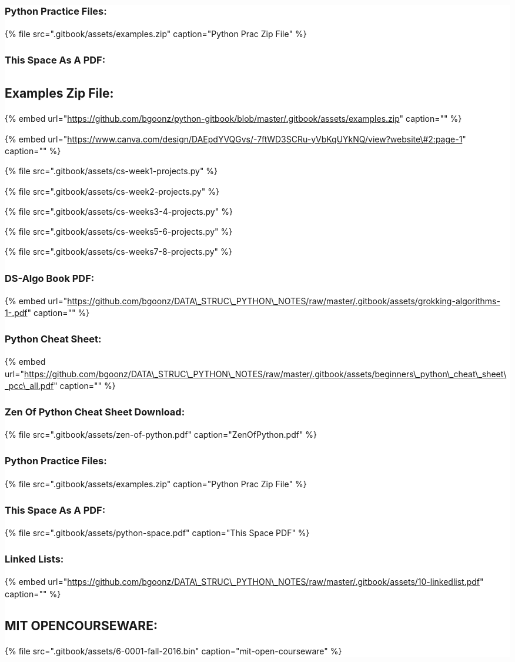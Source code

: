 ### **Python Practice Files:**

{% file src=".gitbook/assets/examples.zip" caption="Python Prac Zip File" %}

### **This Space As A PDF:**

## **Examples Zip File:**

{% embed url="https://github.com/bgoonz/python-gitbook/blob/master/.gitbook/assets/examples.zip" caption="" %}

{% embed url="https://www.canva.com/design/DAEpdYVQGvs/-7ftWD3SCRu-yVbKqUYkNQ/view?website\#2:page-1" caption="" %}

{% file src=".gitbook/assets/cs-week1-projects.py" %}

{% file src=".gitbook/assets/cs-week2-projects.py" %}

{% file src=".gitbook/assets/cs-weeks3-4-projects.py" %}

{% file src=".gitbook/assets/cs-weeks5-6-projects.py" %}

{% file src=".gitbook/assets/cs-weeks7-8-projects.py" %}

### **DS-Algo Book PDF:**

{% embed url="https://github.com/bgoonz/DATA\_STRUC\_PYTHON\_NOTES/raw/master/.gitbook/assets/grokking-algorithms-1-.pdf" caption="" %}

### **Python Cheat Sheet:**

{% embed url="https://github.com/bgoonz/DATA\_STRUC\_PYTHON\_NOTES/raw/master/.gitbook/assets/beginners\_python\_cheat\_sheet\_pcc\_all.pdf" caption="" %}

### **Zen Of Python Cheat Sheet Download:**

{% file src=".gitbook/assets/zen-of-python.pdf" caption="ZenOfPython.pdf" %}

### **Python Practice Files:**

{% file src=".gitbook/assets/examples.zip" caption="Python Prac Zip File" %}

### **This Space As A PDF:**

{% file src=".gitbook/assets/python-space.pdf" caption="This Space PDF" %}

### **Linked Lists:**

{% embed url="https://github.com/bgoonz/DATA\_STRUC\_PYTHON\_NOTES/raw/master/.gitbook/assets/10-linkedlist.pdf" caption="" %}

## MIT OPENCOURSEWARE:

{% file src=".gitbook/assets/6-0001-fall-2016.bin" caption="mit-open-courseware" %}
